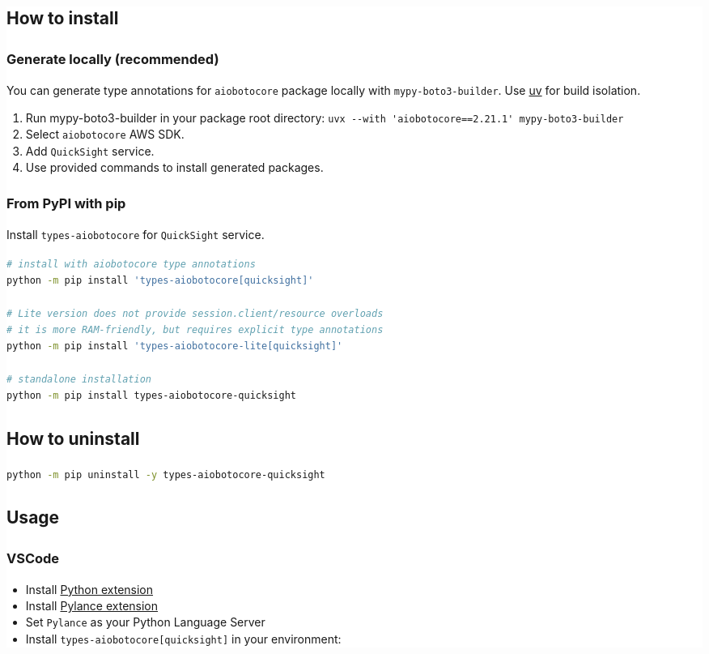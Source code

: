 <a id="how-to-install"></a>

## How to install

<a id="generate-locally-(recommended)"></a>

### Generate locally (recommended)

You can generate type annotations for `aiobotocore` package locally with
`mypy-boto3-builder`. Use
[uv](https://docs.astral.sh/uv/getting-started/installation/) for build
isolation.

1. Run mypy-boto3-builder in your package root directory:
   `uvx --with 'aiobotocore==2.21.1' mypy-boto3-builder`
2. Select `aiobotocore` AWS SDK.
3. Add `QuickSight` service.
4. Use provided commands to install generated packages.

<a id="from-pypi-with-pip"></a>

### From PyPI with pip

Install `types-aiobotocore` for `QuickSight` service.

```bash
# install with aiobotocore type annotations
python -m pip install 'types-aiobotocore[quicksight]'

# Lite version does not provide session.client/resource overloads
# it is more RAM-friendly, but requires explicit type annotations
python -m pip install 'types-aiobotocore-lite[quicksight]'

# standalone installation
python -m pip install types-aiobotocore-quicksight
```

<a id="how-to-uninstall"></a>

## How to uninstall

```bash
python -m pip uninstall -y types-aiobotocore-quicksight
```

<a id="usage"></a>

## Usage

<a id="vscode"></a>

### VSCode

- Install
  [Python extension](https://marketplace.visualstudio.com/items?itemName=ms-python.python)
- Install
  [Pylance extension](https://marketplace.visualstudio.com/items?itemName=ms-python.vscode-pylance)
- Set `Pylance` as your Python Language Server
- Install `types-aiobotocore[quicksight]` in your environment:
